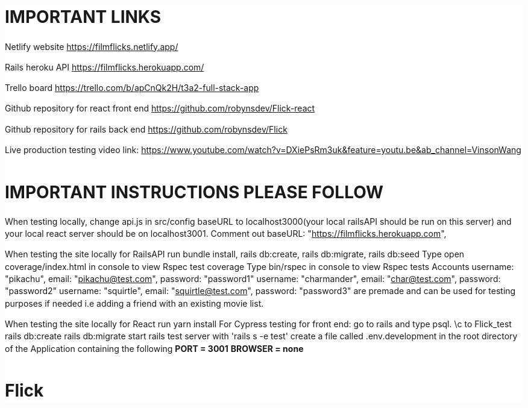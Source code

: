# IMPORTANT LINKS

Netlify website
https://filmflicks.netlify.app/

Rails heroku API
https://filmflicks.herokuapp.com/

Trello board
https://trello.com/b/apCnQk2H/t3a2-full-stack-app

Github repository for react front end
https://github.com/robynsdev/Flick-react

Github repository for rails back end
https://github.com/robynsdev/Flick

Live production testing video link:
https://www.youtube.com/watch?v=DXiePsRm3uk&feature=youtu.be&ab_channel=VinsonWang

# IMPORTANT INSTRUCTIONS PLEASE FOLLOW

When testing locally, change api.js in src/config baseURL to localhost3000(your local railsAPI should be run on this server) and your local react server should be on localhost3001. Comment out baseURL: "https://filmflicks.herokuapp.com",

When testing the site locally for RailsAPI run bundle install, rails db:create, rails db:migrate, rails db:seed
Type open coverage/index.html in console to view Rspec test coverage
Type bin/rspec in console to view Rspec tests
Accounts 
username: "pikachu", email: "pikachu@test.com", password: "password1"
username: "charmander", email: "char@test.com", password: "password2"
username: "squirtle", email: "squirtle@test.com", password: "password3" 
are premade and can be used for testing purposes if needed i.e adding a friend with an existing movie list.



When testing the site locally for React run yarn install
For Cypress testing for front end:
go to rails and type psql.
\c to Flick_test
rails db:create
rails db:migrate
start rails test server with 'rails s -e test'
create a file called .env.development in the root directory of the Application containing the following
**PORT = 3001**
**BROWSER = none**


# Flick
